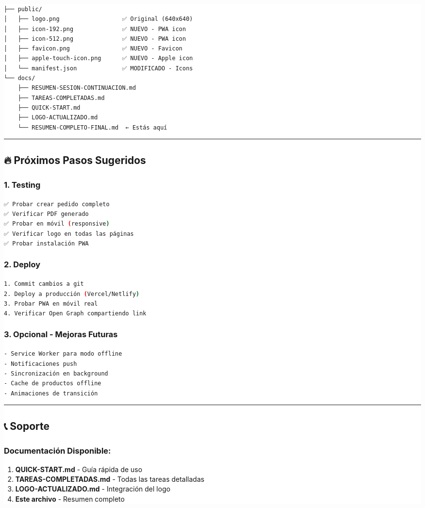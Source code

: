 ```
├── public/
│   ├── logo.png                  ✅ Original (640x640)
│   ├── icon-192.png              ✅ NUEVO - PWA icon
│   ├── icon-512.png              ✅ NUEVO - PWA icon
│   ├── favicon.png               ✅ NUEVO - Favicon
│   ├── apple-touch-icon.png      ✅ NUEVO - Apple icon
│   └── manifest.json             ✅ MODIFICADO - Icons
└── docs/
    ├── RESUMEN-SESION-CONTINUACION.md
    ├── TAREAS-COMPLETADAS.md
    ├── QUICK-START.md
    ├── LOGO-ACTUALIZADO.md
    └── RESUMEN-COMPLETO-FINAL.md  ← Estás aquí
```

---

## 🔥 Próximos Pasos Sugeridos

### 1. Testing
```bash
✅ Probar crear pedido completo
✅ Verificar PDF generado
✅ Probar en móvil (responsive)
✅ Verificar logo en todas las páginas
✅ Probar instalación PWA
```

### 2. Deploy
```bash
1. Commit cambios a git
2. Deploy a producción (Vercel/Netlify)
3. Probar PWA en móvil real
4. Verificar Open Graph compartiendo link
```

### 3. Opcional - Mejoras Futuras
```bash
- Service Worker para modo offline
- Notificaciones push
- Sincronización en background
- Cache de productos offline
- Animaciones de transición
```

---

## 📞 Soporte

### Documentación Disponible:
1. **QUICK-START.md** - Guía rápida de uso
2. **TAREAS-COMPLETADAS.md** - Todas las tareas detalladas
3. **LOGO-ACTUALIZADO.md** - Integración del logo
4. **Este archivo** - Resumen completo
